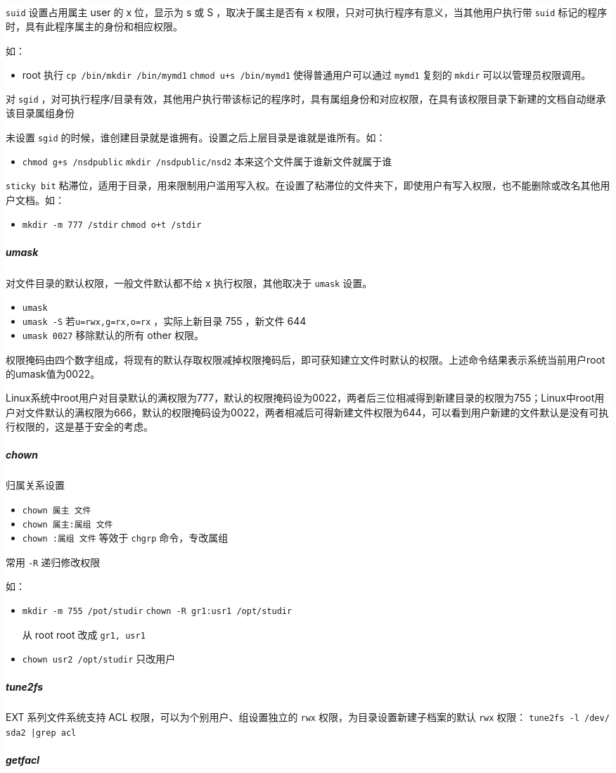 `suid` 设置占用属主 user 的 x 位，显示为 s 或 S ，取决于属主是否有 x 权限，只对可执行程序有意义，当其他用户执行带 `suid` 标记的程序时，具有此程序属主的身份和相应权限。

如：

- root 执行 `cp /bin/mkdir /bin/mymd1`  `chmod u+s /bin/mymd1` 使得普通用户可以通过 `mymd1` 复刻的 `mkdir` 可以以管理员权限调用。 

对 `sgid` ，对可执行程序/目录有效，其他用户执行带该标记的程序时，具有属组身份和对应权限，在具有该权限目录下新建的文档自动继承该目录属组身份

未设置 `sgid` 的时候，谁创建目录就是谁拥有。设置之后上层目录是谁就是谁所有。如：

- `chmod g+s /nsdpublic`  `mkdir /nsdpublic/nsd2` 本来这个文件属于谁新文件就属于谁

`sticky bit` 粘滞位，适用于目录，用来限制用户滥用写入权。在设置了粘滞位的文件夹下，即使用户有写入权限，也不能删除或改名其他用户文档。如：

- `mkdir -m 777 /stdir`  `chmod o+t /stdir` 



##### umask

对文件目录的默认权限，一般文件默认都不给 x 执行权限，其他取决于 `umask` 设置。

- `umask`
- `umask -S` 若`u=rwx,g=rx,o=rx` ，实际上新目录 755 ，新文件 644
- `umask 0027` 移除默认的所有 other 权限。

权限掩码由四个数字组成，将现有的默认存取权限减掉权限掩码后，即可获知建立文件时默认的权限。上述命令结果表示系统当前用户root的umask值为0022。

Linux系统中root用户对目录默认的满权限为777，默认的权限掩码设为0022，两者后三位相减得到新建目录的权限为755；Linux中root用户对文件默认的满权限为666，默认的权限掩码设为0022，两者相减后可得新建文件权限为644，可以看到用户新建的文件默认是没有可执行权限的，这是基于安全的考虑。



##### chown

归属关系设置

- `chown 属主 文件`
- `chown 属主:属组 文件`
- `chown :属组 文件`   等效于 `chgrp` 命令，专改属组

常用 `-R` 递归修改权限

如：

- `mkdir -m 755 /pot/studir` `chown -R gr1:usr1 /opt/studir`

  从 root root 改成 `gr1, usr1`

- `chown usr2 /opt/studir` 只改用户



##### tune2fs

EXT 系列文件系统支持 ACL 权限，可以为个别用户、组设置独立的 `rwx` 权限，为目录设置新建子档案的默认 `rwx` 权限： `tune2fs -l /dev/sda2 |grep acl`



##### getfacl
